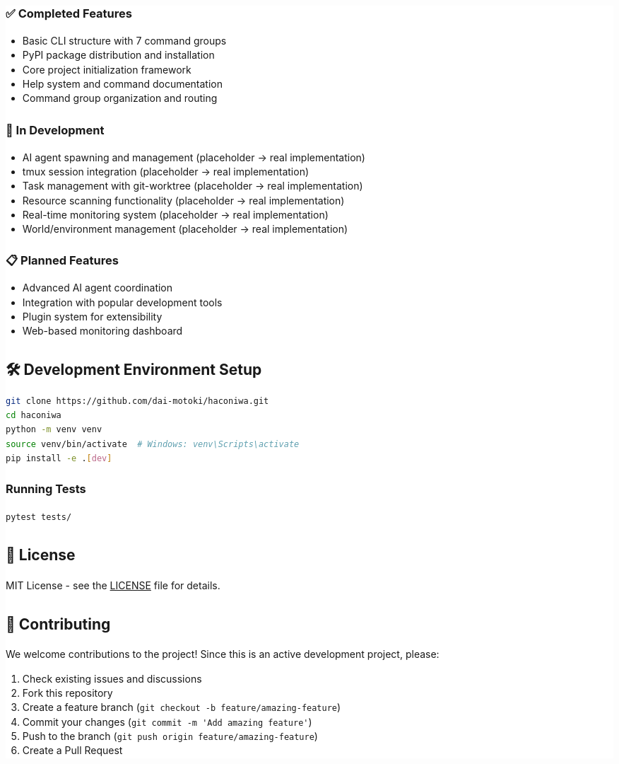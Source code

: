 ### ✅ Completed Features
- Basic CLI structure with 7 command groups
- PyPI package distribution and installation
- Core project initialization framework
- Help system and command documentation
- Command group organization and routing

### 🚧 In Development
- AI agent spawning and management (placeholder → real implementation)
- tmux session integration (placeholder → real implementation)
- Task management with git-worktree (placeholder → real implementation)
- Resource scanning functionality (placeholder → real implementation)
- Real-time monitoring system (placeholder → real implementation)
- World/environment management (placeholder → real implementation)

### 📋 Planned Features
- Advanced AI agent coordination
- Integration with popular development tools
- Plugin system for extensibility
- Web-based monitoring dashboard

## 🛠️ Development Environment Setup

```bash
git clone https://github.com/dai-motoki/haconiwa.git
cd haconiwa
python -m venv venv
source venv/bin/activate  # Windows: venv\Scripts\activate
pip install -e .[dev]
```

### Running Tests

```bash
pytest tests/
```

## 📝 License

MIT License - see the [LICENSE](LICENSE) file for details.

## 🤝 Contributing

We welcome contributions to the project! Since this is an active development project, please:

1. Check existing issues and discussions
2. Fork this repository
3. Create a feature branch (`git checkout -b feature/amazing-feature`)
4. Commit your changes (`git commit -m 'Add amazing feature'`)
5. Push to the branch (`git push origin feature/amazing-feature`)
6. Create a Pull Request
